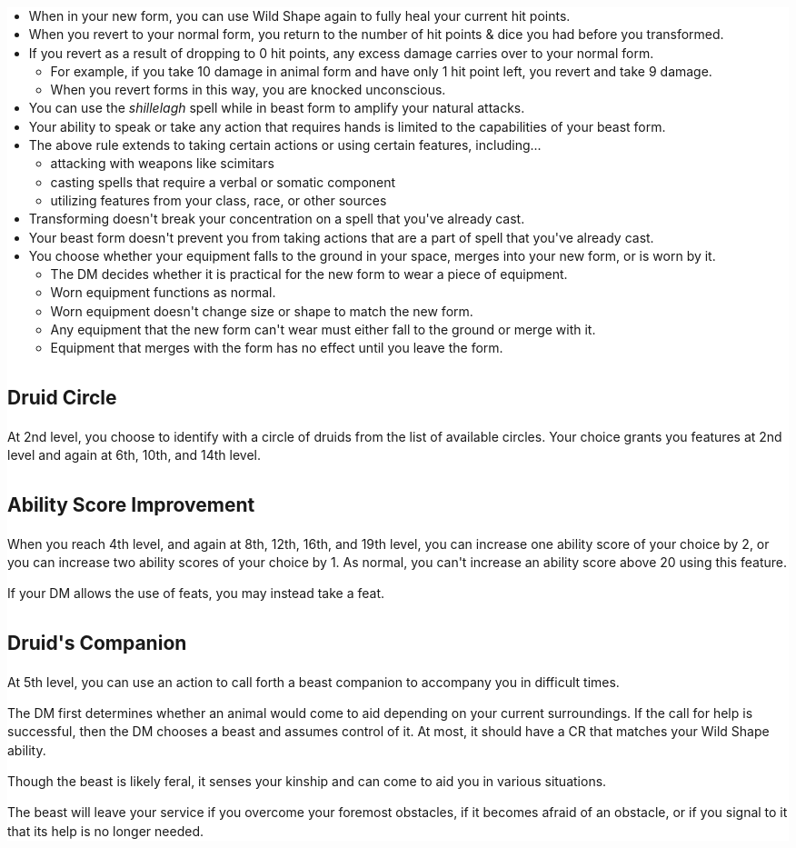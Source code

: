 - When in your new form, you can use Wild Shape again to fully heal your current hit points.
- When you revert to your normal form, you return to the number of hit points & dice you had before you transformed.
- If you revert as a result of dropping to 0 hit points, any excess damage carries over to your normal form.
	- For example, if you take 10 damage in animal form and have only 1 hit point left, you revert and take 9 damage. 
	- When you revert forms in this way, you are knocked unconscious.
- You can use the *shillelagh* spell while in beast form to amplify your natural attacks.
- Your ability to speak or take any action that requires hands is limited to the capabilities of your beast form.
- The above rule extends to taking certain actions or using certain features, including...
	- attacking with weapons like scimitars
	- casting spells that require a verbal or somatic component
	- utilizing features from your class, race, or other sources
- Transforming doesn't break your concentration on a spell that you've already cast.
- Your beast form doesn't prevent you from taking actions that are a part of spell that you've already cast.
- You choose whether your equipment falls to the ground in your space, merges into your new form, or is worn by it.
	- The DM decides whether it is practical for the new form to wear a piece of equipment.
	- Worn equipment functions as normal.
	- Worn equipment doesn't change size or shape to match the new form. 
	- Any equipment that the new form can't wear must either fall to the ground or merge with it.
	- Equipment that merges with the form has no effect until you leave the form.

## Druid Circle
At 2nd level, you choose to identify with a circle of druids from the list of available circles. Your choice grants you features at 2nd level and again at 6th, 10th, and 14th level.

## Ability Score Improvement
When you reach 4th level, and again at 8th, 12th, 16th, and 19th level, you can increase one ability score of your choice by 2, or you can increase two ability scores of your choice by 1. As normal, you can't increase an ability score above 20 using this feature.

If your DM allows the use of feats, you may instead take a feat.

## Druid's Companion
At 5th level, you can use an action to call forth a beast companion to accompany you in difficult times.

The DM first determines whether an animal would come to aid depending on your current surroundings. If the call for help is successful, then the DM chooses a beast and assumes control of it. At most, it should have a CR that matches your Wild Shape ability.

Though the beast is likely feral, it senses your kinship and can come to aid you in various situations.

The beast will leave your service if you overcome your foremost obstacles, if it becomes afraid of an obstacle, or if you signal to it that its help is no longer needed.
